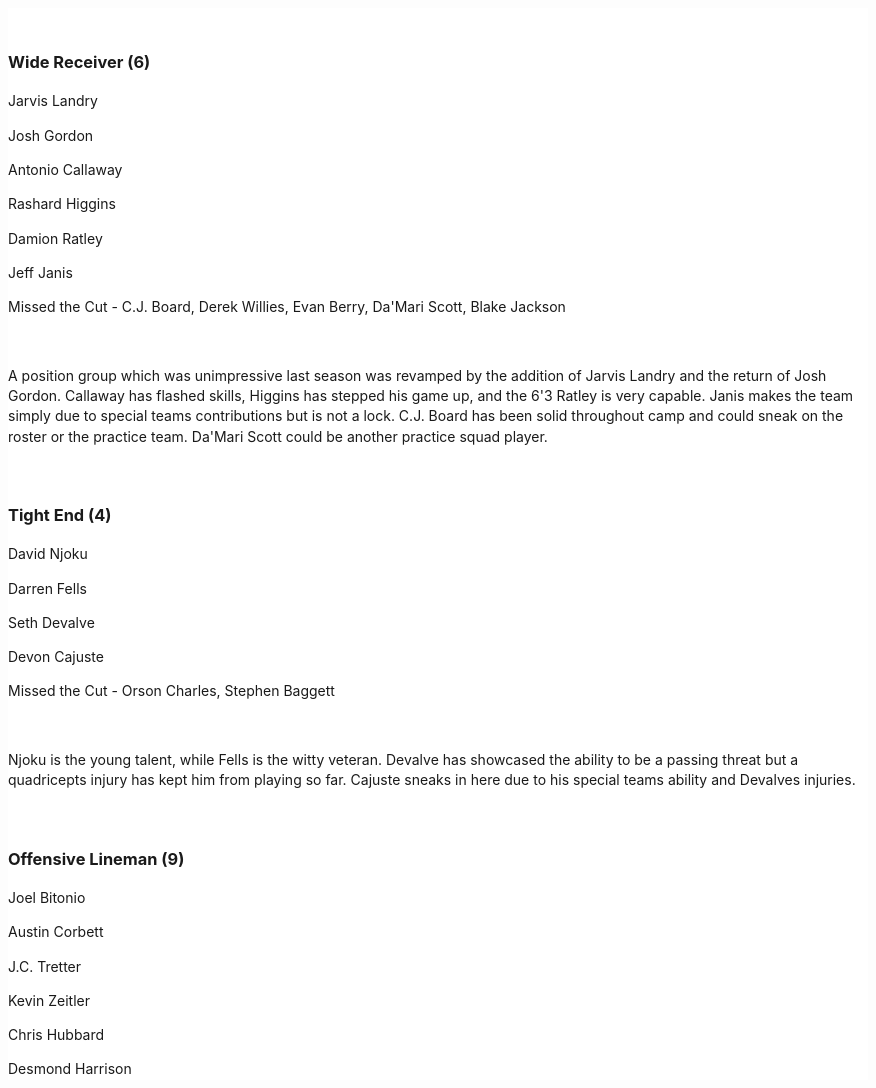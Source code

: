 <br>

### Wide Receiver (6)

Jarvis Landry

Josh Gordon

Antonio Callaway

Rashard Higgins

Damion Ratley

Jeff Janis

Missed the Cut - C.J. Board, Derek Willies, Evan Berry, Da'Mari Scott, Blake Jackson

<br>

A position group which was unimpressive last season was revamped by the addition of Jarvis Landry and the return of Josh Gordon. Callaway has flashed skills, Higgins has stepped his game up, and the 6'3 Ratley is very capable. Janis makes the team simply due to special teams contributions but is not a lock. C.J. Board has been solid throughout camp and could sneak on the roster or the practice team. Da'Mari Scott could be another practice squad player.

<br>

### Tight End (4)

David Njoku

Darren Fells

Seth Devalve

Devon Cajuste

Missed the Cut - Orson Charles, Stephen Baggett

<br>

Njoku is the young talent, while Fells is the witty veteran. Devalve has showcased the ability to be a passing threat but a quadricepts injury has kept him from playing so far. Cajuste sneaks in here due to his special teams ability and Devalves injuries. 

<br>

### Offensive Lineman (9)

Joel Bitonio

Austin Corbett

J.C. Tretter

Kevin Zeitler

Chris Hubbard

Desmond Harrison
